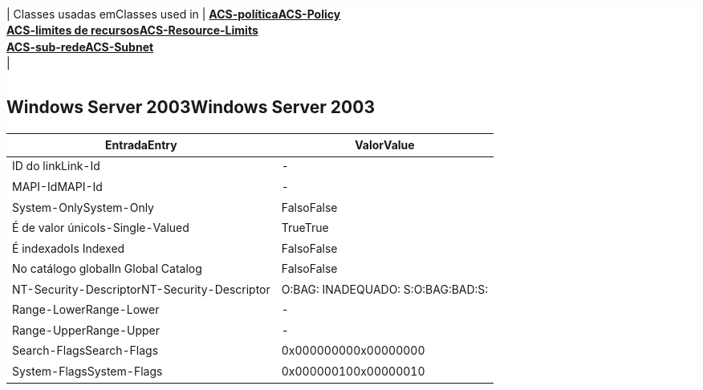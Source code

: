 | <span data-ttu-id="d381b-151">Classes usadas em</span><span class="sxs-lookup"><span data-stu-id="d381b-151">Classes used in</span></span>        | [<span data-ttu-id="d381b-152">**ACS-política**</span><span class="sxs-lookup"><span data-stu-id="d381b-152">**ACS-Policy**</span></span>](c-acspolicy.md)<br/> [<span data-ttu-id="d381b-153">**ACS-limites de recursos**</span><span class="sxs-lookup"><span data-stu-id="d381b-153">**ACS-Resource-Limits**</span></span>](c-acsresourcelimits.md)<br/> [<span data-ttu-id="d381b-154">**ACS-sub-rede**</span><span class="sxs-lookup"><span data-stu-id="d381b-154">**ACS-Subnet**</span></span>](c-acssubnet.md)<br/> |



## <a name="windows-server-2003"></a><span data-ttu-id="d381b-155">Windows Server 2003</span><span class="sxs-lookup"><span data-stu-id="d381b-155">Windows Server 2003</span></span>



| <span data-ttu-id="d381b-156">Entrada</span><span class="sxs-lookup"><span data-stu-id="d381b-156">Entry</span></span> | <span data-ttu-id="d381b-157">Valor</span><span class="sxs-lookup"><span data-stu-id="d381b-157">Value</span></span> |
|------------------------|---------------------------------------------------------------------------------------------------------------------------------------------------------|
| <span data-ttu-id="d381b-158">ID do link</span><span class="sxs-lookup"><span data-stu-id="d381b-158">Link-Id</span></span>                | \-                                                                                                                                                      |
| <span data-ttu-id="d381b-159">MAPI-Id</span><span class="sxs-lookup"><span data-stu-id="d381b-159">MAPI-Id</span></span>                | \-                                                                                                                                                      |
| <span data-ttu-id="d381b-160">System-Only</span><span class="sxs-lookup"><span data-stu-id="d381b-160">System-Only</span></span>            | <span data-ttu-id="d381b-161">Falso</span><span class="sxs-lookup"><span data-stu-id="d381b-161">False</span></span>                                                                                                                                                   |
| <span data-ttu-id="d381b-162">É de valor único</span><span class="sxs-lookup"><span data-stu-id="d381b-162">Is-Single-Valued</span></span>       | <span data-ttu-id="d381b-163">True</span><span class="sxs-lookup"><span data-stu-id="d381b-163">True</span></span>                                                                                                                                                    |
| <span data-ttu-id="d381b-164">É indexado</span><span class="sxs-lookup"><span data-stu-id="d381b-164">Is Indexed</span></span>             | <span data-ttu-id="d381b-165">Falso</span><span class="sxs-lookup"><span data-stu-id="d381b-165">False</span></span>                                                                                                                                                   |
| <span data-ttu-id="d381b-166">No catálogo global</span><span class="sxs-lookup"><span data-stu-id="d381b-166">In Global Catalog</span></span>      | <span data-ttu-id="d381b-167">Falso</span><span class="sxs-lookup"><span data-stu-id="d381b-167">False</span></span>                                                                                                                                                   |
| <span data-ttu-id="d381b-168">NT-Security-Descriptor</span><span class="sxs-lookup"><span data-stu-id="d381b-168">NT-Security-Descriptor</span></span> | <span data-ttu-id="d381b-169">O:BAG: INADEQUADO: S:</span><span class="sxs-lookup"><span data-stu-id="d381b-169">O:BAG:BAD:S:</span></span>                                                                                                                                            |
| <span data-ttu-id="d381b-170">Range-Lower</span><span class="sxs-lookup"><span data-stu-id="d381b-170">Range-Lower</span></span>            | \-                                                                                                                                                      |
| <span data-ttu-id="d381b-171">Range-Upper</span><span class="sxs-lookup"><span data-stu-id="d381b-171">Range-Upper</span></span>            | \-                                                                                                                                                      |
| <span data-ttu-id="d381b-172">Search-Flags</span><span class="sxs-lookup"><span data-stu-id="d381b-172">Search-Flags</span></span>           | <span data-ttu-id="d381b-173">0x00000000</span><span class="sxs-lookup"><span data-stu-id="d381b-173">0x00000000</span></span>                                                                                                                                              |
| <span data-ttu-id="d381b-174">System-Flags</span><span class="sxs-lookup"><span data-stu-id="d381b-174">System-Flags</span></span>           | <span data-ttu-id="d381b-175">0x00000010</span><span class="sxs-lookup"><span data-stu-id="d381b-175">0x00000010</span></span>                                                                                                                                              |